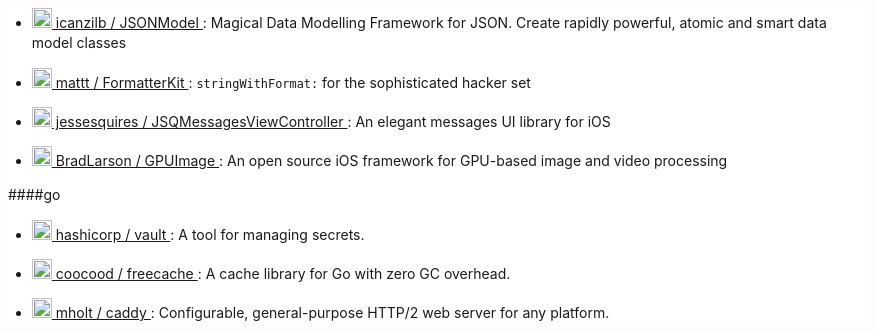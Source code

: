* <img src='https://avatars3.githubusercontent.com/u/633862?v=3&s=40' height='20' width='20'>[
      icanzilb
      /
      JSONModel
](https://github.com/icanzilb/JSONModel): 
      Magical Data Modelling Framework for JSON. Create rapidly powerful, atomic and smart data model classes
    
* <img src='https://avatars3.githubusercontent.com/u/7659?v=3&s=40' height='20' width='20'>[
      mattt
      /
      FormatterKit
](https://github.com/mattt/FormatterKit): 
      `stringWithFormat:` for the sophisticated hacker set
    
* <img src='https://avatars1.githubusercontent.com/u/2301114?v=3&s=40' height='20' width='20'>[
      jessesquires
      /
      JSQMessagesViewController
](https://github.com/jessesquires/JSQMessagesViewController): 
      An elegant messages UI library for iOS
    
* <img src='https://avatars2.githubusercontent.com/u/954279?v=3&s=40' height='20' width='20'>[
      BradLarson
      /
      GPUImage
](https://github.com/BradLarson/GPUImage): 
      An open source iOS framework for GPU-based image and video processing
    

####go
* <img src='https://avatars2.githubusercontent.com/u/1299?v=3&s=40' height='20' width='20'>[
      hashicorp
      /
      vault
](https://github.com/hashicorp/vault): 
      A tool for managing secrets.
    
* <img src='https://avatars1.githubusercontent.com/u/891222?v=3&s=40' height='20' width='20'>[
      coocood
      /
      freecache
](https://github.com/coocood/freecache): 
      A cache library for Go with zero GC overhead.
    
* <img src='https://avatars0.githubusercontent.com/u/1128849?v=3&s=40' height='20' width='20'>[
      mholt
      /
      caddy
](https://github.com/mholt/caddy): 
      Configurable, general-purpose HTTP/2 web server for any platform.
    